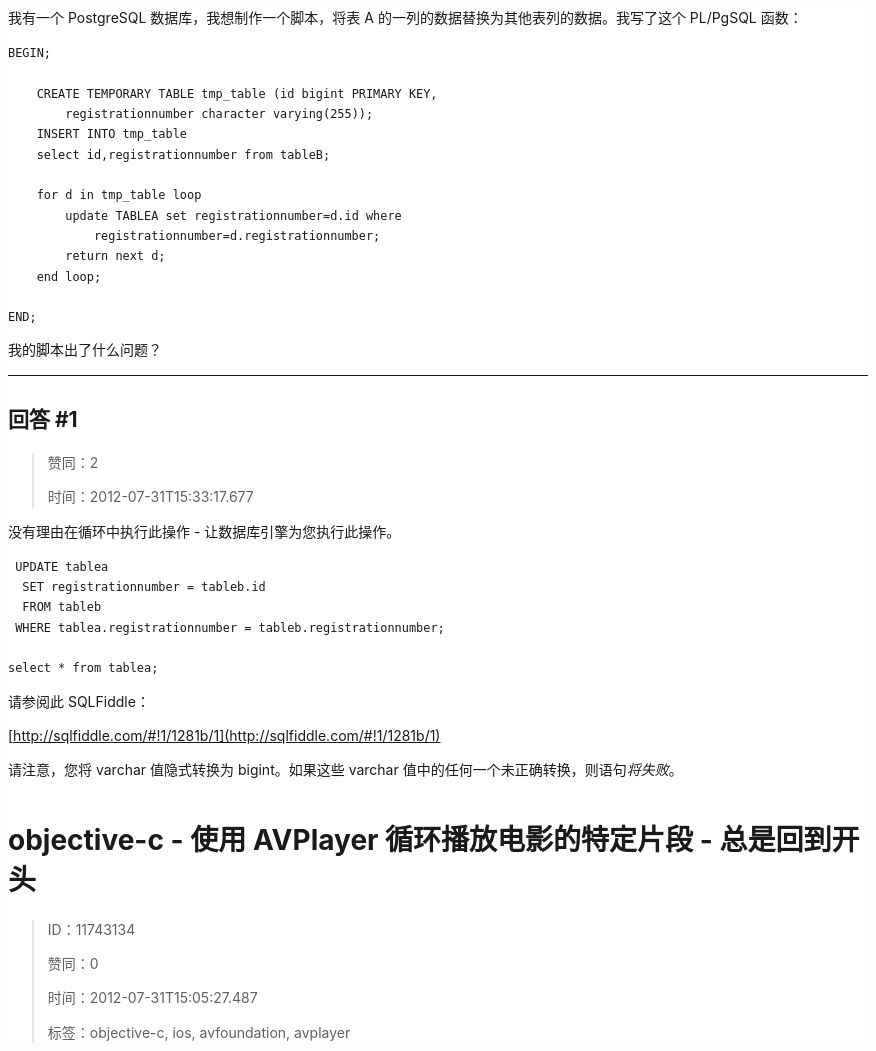 我有一个 PostgreSQL 数据库，我想制作一个脚本，将表 A 的一列的数据替换为其他表列的数据。我写了这个 PL/PgSQL 函数：

```
BEGIN;

    CREATE TEMPORARY TABLE tmp_table (id bigint PRIMARY KEY,
        registrationnumber character varying(255));
    INSERT INTO tmp_table
    select id,registrationnumber from tableB;

    for d in tmp_table loop
        update TABLEA set registrationnumber=d.id where 
            registrationnumber=d.registrationnumber;
        return next d;
    end loop;

END; 
```

我的脚本出了什么问题？

* * *

## 回答 #1

> 赞同：2
> 
> 时间：2012-07-31T15:33:17.677

没有理由在循环中执行此操作 - 让数据库引擎为您执行此操作。

```
 UPDATE tablea 
  SET registrationnumber = tableb.id
  FROM tableb
 WHERE tablea.registrationnumber = tableb.registrationnumber;

select * from tablea; 
```

请参阅此 SQLFiddle：

[http://sqlfiddle.com/#!1/1281b/1](http://sqlfiddle.com/#!1/1281b/1)

请注意，您将 varchar 值隐式转换为 bigint。如果这些 varchar 值中的任何一个未正确转换，则语句*将失败*。

# objective-c - 使用 AVPlayer 循环播放电影的特定片段 - 总是回到开头

> ID：11743134
> 
> 赞同：0
> 
> 时间：2012-07-31T15:05:27.487
> 
> 标签：objective-c, ios, avfoundation, avplayer
